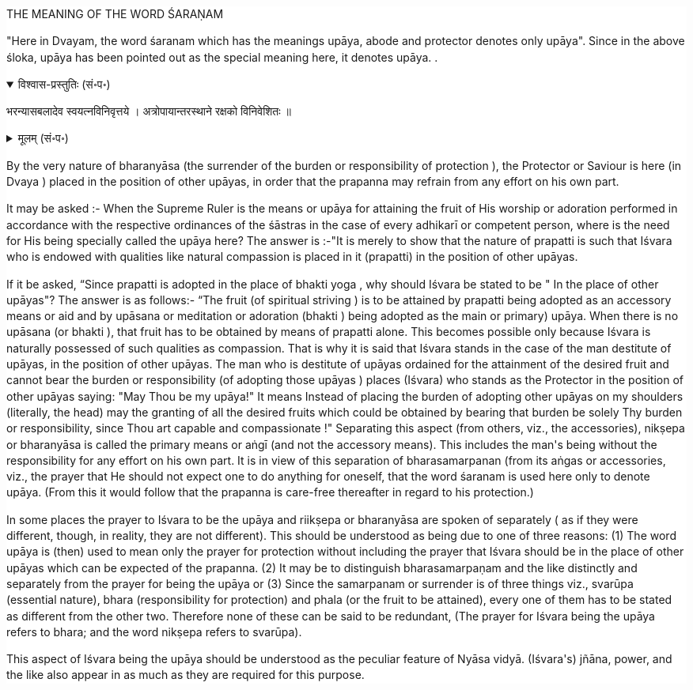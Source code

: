 THE MEANING OF THE WORD ŚARAṆAM

"Here  in Dvayam, the word śaranam which has the meanings upāya, abode and protector denotes only upāya". Since in the above śloka, upāya has been pointed out as the special meaning here, it denotes upāya. .

<details open><summary>विश्वास-प्रस्तुतिः (सं॰प॰)</summary>

भरन्यासबलादेव स्वयत्नविनिवृत्तये । अत्रोपायान्तरस्थाने रक्षको विनिवेशितः ॥
</details>

<details><summary>मूलम् (सं॰प॰)</summary></details>

By the very nature of bharanyāsa (the surrender of the burden or responsibility of protection ), the Protector or Saviour is here (in Dvaya ) placed in the position of other upāyas, in order that the prapanna may refrain from any effort on his own part.

It may be asked :- When the Supreme Ruler is the means or upāya for attaining the fruit of His worship or adoration performed in accordance with the respective ordinances of the śāstras in the case of every adhikarī or competent person, where is the need for His being specially called the upāya here? The answer is :-"It is merely to show that the nature of prapatti is such that Iśvara who is endowed with qualities like natural compassion is placed in it (prapatti) in the position of other upāyas.

If it be asked, “Since prapatti is adopted in the place of bhakti yoga , why should Iśvara be stated to be " In the place of other upāyas"? The answer is as follows:- “The fruit (of spiritual striving ) is to be attained by prapatti being adopted as an accessory means or aid and by upāsana or meditation or adoration (bhakti ) being adopted as the main or primary) upāya. When there is no upāsana (or bhakti ), that fruit has to be obtained by means of prapatti alone. This becomes possible only because Iśvara is naturally possessed of such qualities as compassion. That is why it is said that Iśvara stands in the case of the man destitute of upāyas, in the position of other upāyas. The man who is destitute of upāyas ordained for the attainment of the desired fruit and cannot bear the burden or responsibility (of adopting those upāyas ) places (Iśvara) who stands as the Protector in the position of other upāyas saying: "May Thou be my upāya!" It means  Instead of placing the burden of adopting other upāyas on my shoulders (literally, the head) may the granting of all the desired fruits which could be obtained by bearing that burden be solely Thy burden or responsibility, since Thou art capable and compassionate !" Separating this aspect (from others, viz., the accessories), nikṣepa or bharanyāsa is called the primary means or aṅgī (and not the accessory means). This includes the man's being without the responsibility for any effort on his own part. It is in view of this separation of bharasamarpanan (from its aṅgas or accessories, viz., the prayer that He should not expect one to do anything for oneself, that the word śaranam is used here only to denote upāya. (From this it would follow that the prapanna is care-free thereafter in regard to his protection.)

In some places the prayer to Iśvara to be the upāya and riikṣepa or bharanyāsa are spoken of separately ( as if they were different, though, in reality, they are not different). This should be understood as being due to one of three reasons: (1) The word upāya is (then) used to mean only the prayer for protection without including the prayer that Iśvara should be in the place of other upāyas which can be expected of the prapanna. (2) It may be to distinguish bharasamarpaṇam and the like distinctly and separately from the prayer for being the upāya or (3) Since the samarpanam or surrender is of three things viz., svarūpa (essential nature), bhara (responsibility for protection) and phala (or the fruit to be attained), every one of them has to be stated as different from the other two. Therefore none of these can be said to be redundant, (The prayer for Iśvara being the upāya refers to bhara; and the word nikṣepa refers to svarūpa).

This aspect of Iśvara being the upāya should be understood as the peculiar feature of Nyāsa vidyā. (Iśvara's) jñāna, power, and the like also appear in as much as they are required for this purpose.

